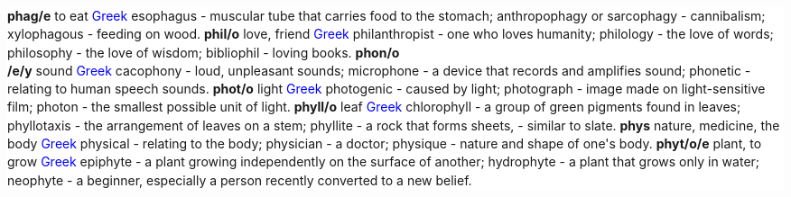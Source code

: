 <tr>
<td><span><strong>phag/e</strong></span></td>
<td><span>to eat</span></td>
<td><span style="color: #0000ff;">Greek</span></td>
<td><span>esophagus - muscular tube that carries food to the stomach;
anthropophagy or sarcophagy - cannibalism; xylophagous - feeding on wood.
</span></td>
</tr>

<tr>
<td><span><strong>phil/o</strong></span></td>
<td><span>love, friend</span></td>
<td><span style="color: #0000ff;">Greek</span></td>
<td><span>philanthropist - one who loves humanity; philology - the love of
words; philosophy - the love of wisdom; bibliophil - loving books.</span></td>
</tr>

<tr>
<td><span><strong>phon/o<br> /e/y</strong></span></td>
<td><span>sound</span></td>
<td><span style="color: #0000ff;">Greek</span></td>
<td>
<span>cacophony - loud, unpleasant sounds; microphone - a device that records
and amplifies sound; phonetic - relating to human speech sounds.</span>
</td>
</tr>

<tr>
<td><span><strong>phot/o</strong></span></td>
<td><span>light</span></td>
<td><span style="color: #0000ff;">Greek</span></td>
<td><span>photogenic - caused by light; photograph - image made on
light-sensitive film; photon - the smallest possible unit of light.</span></td>
</tr>

<tr>
<td><span><strong>phyll/o</strong></span></td>
<td><span>leaf</span></td>
<td><span style="color: #0000ff;">Greek</span></td>
<td><span>chlorophyll - a group of green pigments found in leaves; phyllotaxis
- the arrangement of leaves on a stem; phyllite - a rock that forms sheets,
- similar to slate.</span></td>
</tr>

<tr>
<td><span><strong>phys</strong></span></td>
<td><span>nature, medicine, the body</span></td>
<td><span style="color: #0000ff;">Greek</span></td>
<td><span>physical - relating to the body; physician - a doctor; physique -
nature and shape of one's body.</span></td>
</tr>

<tr>
<td><span><strong>phyt/o/e</strong></span></td>
<td><span>plant, to grow</span></td>
<td><span style="color: #0000ff;">Greek</span></td>
<td><span>epiphyte - a plant growing independently on the surface of another;
hydrophyte - a plant that grows only in water; neophyte - a beginner,
especially a person recently converted to a new belief.</span></td>
</tr>
